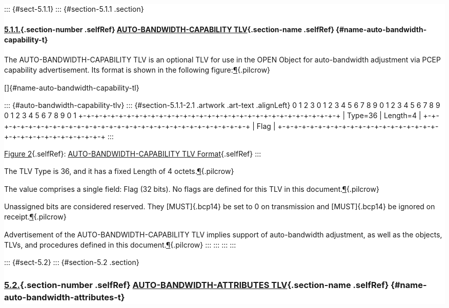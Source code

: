 ::: {#sect-5.1.1}
::: {#section-5.1.1 .section}
#### [5.1.1.](#section-5.1.1){.section-number .selfRef} [AUTO-BANDWIDTH-CAPABILITY TLV](#name-auto-bandwidth-capability-t){.section-name .selfRef} {#name-auto-bandwidth-capability-t}

The AUTO-BANDWIDTH-CAPABILITY TLV is an optional TLV for use in the OPEN
Object for auto-bandwidth adjustment via PCEP capability advertisement.
Its format is shown in the following
figure:[¶](#section-5.1.1-1){.pilcrow}

[]{#name-auto-bandwidth-capability-tl}

::: {#auto-bandwidth-capability-tlv}
::: {#section-5.1.1-2.1 .artwork .art-text .alignLeft}
     0                   1                   2                   3
     0 1 2 3 4 5 6 7 8 9 0 1 2 3 4 5 6 7 8 9 0 1 2 3 4 5 6 7 8 9 0 1
    +-+-+-+-+-+-+-+-+-+-+-+-+-+-+-+-+-+-+-+-+-+-+-+-+-+-+-+-+-+-+-+-+
    |               Type=36         |            Length=4           |
    +-+-+-+-+-+-+-+-+-+-+-+-+-+-+-+-+-+-+-+-+-+-+-+-+-+-+-+-+-+-+-+-+
    |                             Flag                              |
    +-+-+-+-+-+-+-+-+-+-+-+-+-+-+-+-+-+-+-+-+-+-+-+-+-+-+-+-+-+-+-+-+
:::

[Figure 2](#figure-2){.selfRef}: [AUTO-BANDWIDTH-CAPABILITY TLV
Format](#name-auto-bandwidth-capability-tl){.selfRef}
:::

The TLV Type is 36, and it has a fixed Length of 4
octets.[¶](#section-5.1.1-3){.pilcrow}

The value comprises a single field: Flag (32 bits). No flags are defined
for this TLV in this document.[¶](#section-5.1.1-4){.pilcrow}

Unassigned bits are considered reserved. They [MUST]{.bcp14} be set to 0
on transmission and [MUST]{.bcp14} be ignored on
receipt.[¶](#section-5.1.1-5){.pilcrow}

Advertisement of the AUTO-BANDWIDTH-CAPABILITY TLV implies support of
auto-bandwidth adjustment, as well as the objects, TLVs, and procedures
defined in this document.[¶](#section-5.1.1-6){.pilcrow}
:::
:::
:::
:::

::: {#sect-5.2}
::: {#section-5.2 .section}
### [5.2.](#section-5.2){.section-number .selfRef} [AUTO-BANDWIDTH-ATTRIBUTES TLV](#name-auto-bandwidth-attributes-t){.section-name .selfRef} {#name-auto-bandwidth-attributes-t}
